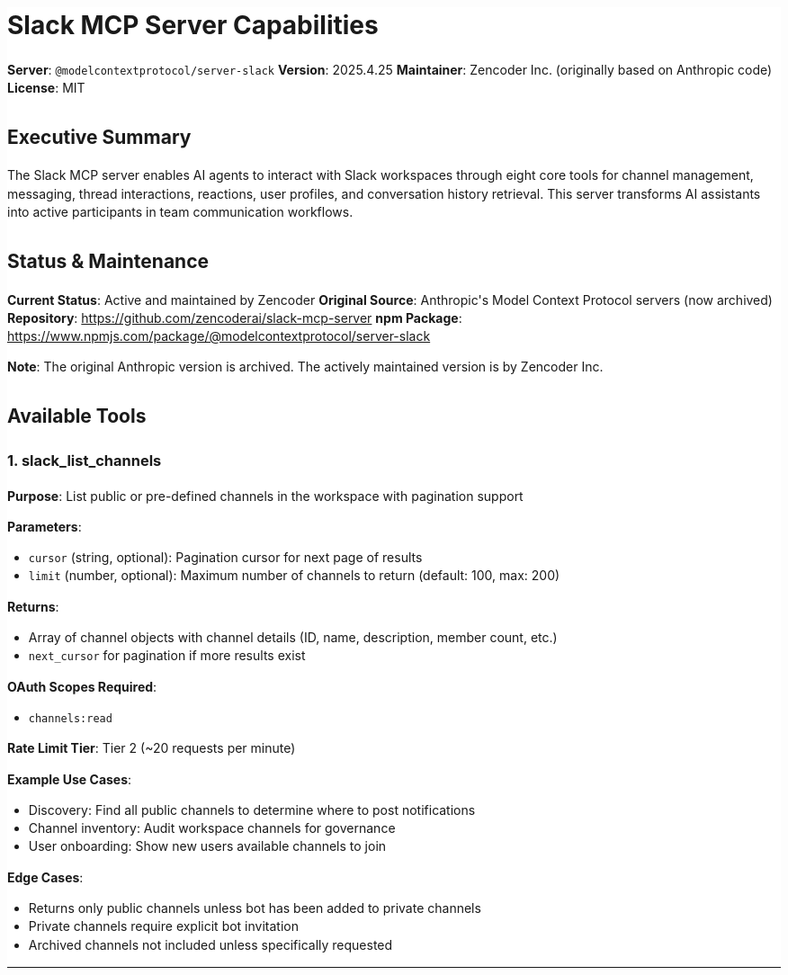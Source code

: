 # Slack MCP Server Capabilities

**Server**: `@modelcontextprotocol/server-slack`
**Version**: 2025.4.25
**Maintainer**: Zencoder Inc. (originally based on Anthropic code)
**License**: MIT

## Executive Summary

The Slack MCP server enables AI agents to interact with Slack workspaces through eight core tools for channel management, messaging, thread interactions, reactions, user profiles, and conversation history retrieval. This server transforms AI assistants into active participants in team communication workflows.

## Status & Maintenance

**Current Status**: Active and maintained by Zencoder
**Original Source**: Anthropic's Model Context Protocol servers (now archived)
**Repository**: https://github.com/zencoderai/slack-mcp-server
**npm Package**: https://www.npmjs.com/package/@modelcontextprotocol/server-slack

**Note**: The original Anthropic version is archived. The actively maintained version is by Zencoder Inc.

## Available Tools

### 1. slack_list_channels

**Purpose**: List public or pre-defined channels in the workspace with pagination support

**Parameters**:
- `cursor` (string, optional): Pagination cursor for next page of results
- `limit` (number, optional): Maximum number of channels to return (default: 100, max: 200)

**Returns**:
- Array of channel objects with channel details (ID, name, description, member count, etc.)
- `next_cursor` for pagination if more results exist

**OAuth Scopes Required**:
- `channels:read`

**Rate Limit Tier**: Tier 2 (~20 requests per minute)

**Example Use Cases**:
- Discovery: Find all public channels to determine where to post notifications
- Channel inventory: Audit workspace channels for governance
- User onboarding: Show new users available channels to join

**Edge Cases**:
- Returns only public channels unless bot has been added to private channels
- Private channels require explicit bot invitation
- Archived channels not included unless specifically requested

---